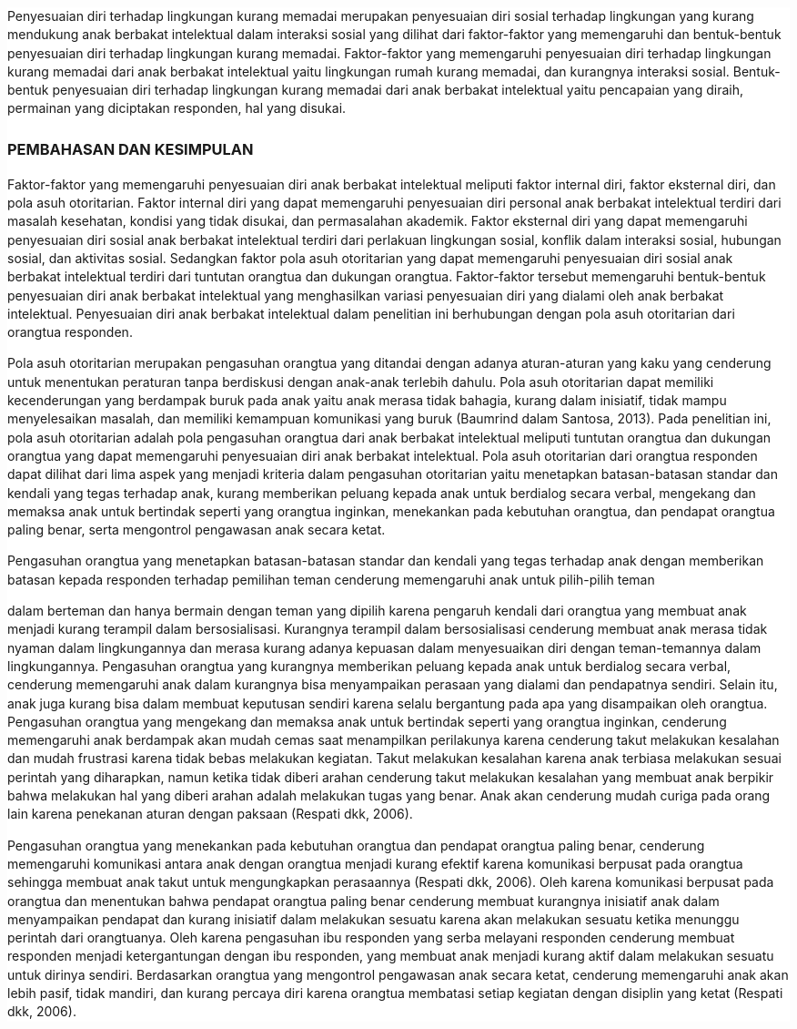 <p><span class="font2">Penyesuaian diri terhadap lingkungan kurang memadai merupakan penyesuaian diri sosial terhadap lingkungan yang kurang mendukung anak berbakat intelektual dalam interaksi sosial yang dilihat dari faktor-faktor yang memengaruhi dan bentuk-bentuk penyesuaian diri terhadap lingkungan kurang memadai. Faktor-faktor yang memengaruhi penyesuaian diri terhadap lingkungan kurang memadai dari anak berbakat intelektual yaitu lingkungan rumah kurang memadai, dan kurangnya interaksi sosial. Bentuk-bentuk penyesuaian diri terhadap lingkungan kurang memadai dari anak berbakat intelektual yaitu pencapaian yang diraih, permainan yang diciptakan responden, hal yang disukai.</span></p>
<h3><a name="bookmark16"></a><span class="font2" style="font-weight:bold;"><a name="bookmark17"></a>PEMBAHASAN DAN KESIMPULAN</span></h3>
<p><span class="font2">Faktor-faktor yang memengaruhi penyesuaian diri anak berbakat intelektual meliputi faktor internal diri, faktor eksternal diri, dan pola asuh otoritarian. Faktor internal diri yang dapat memengaruhi penyesuaian diri personal anak berbakat intelektual terdiri dari masalah kesehatan, kondisi yang tidak disukai, dan permasalahan akademik. Faktor eksternal diri yang dapat memengaruhi penyesuaian diri sosial anak berbakat intelektual terdiri dari perlakuan lingkungan sosial, konflik dalam interaksi sosial, hubungan sosial, dan aktivitas sosial. Sedangkan faktor pola asuh otoritarian yang dapat memengaruhi penyesuaian diri sosial anak berbakat intelektual terdiri dari tuntutan orangtua dan dukungan orangtua. Faktor-faktor tersebut memengaruhi bentuk-bentuk penyesuaian diri anak berbakat intelektual yang menghasilkan variasi penyesuaian diri yang dialami oleh anak berbakat intelektual. Penyesuaian diri anak berbakat intelektual dalam penelitian ini berhubungan dengan pola asuh otoritarian dari orangtua responden.</span></p>
<p><span class="font2">Pola asuh otoritarian merupakan pengasuhan orangtua yang ditandai dengan adanya aturan-aturan yang kaku yang cenderung untuk menentukan peraturan tanpa berdiskusi dengan anak-anak terlebih dahulu. Pola asuh otoritarian dapat memiliki kecenderungan yang berdampak buruk pada anak yaitu anak merasa tidak bahagia, kurang dalam inisiatif, tidak mampu menyelesaikan masalah, dan memiliki kemampuan komunikasi yang buruk (Baumrind dalam Santosa, 2013). Pada penelitian ini, pola asuh otoritarian adalah pola pengasuhan orangtua dari anak berbakat intelektual meliputi tuntutan orangtua dan dukungan orangtua yang dapat memengaruhi penyesuaian diri anak berbakat intelektual. Pola asuh otoritarian dari orangtua responden dapat dilihat dari lima aspek yang menjadi kriteria dalam pengasuhan otoritarian yaitu menetapkan batasan-batasan standar dan kendali yang tegas terhadap anak, kurang memberikan peluang kepada anak untuk berdialog secara verbal, mengekang dan memaksa anak untuk bertindak seperti yang orangtua inginkan, menekankan pada kebutuhan orangtua, dan pendapat orangtua paling benar, serta mengontrol pengawasan anak secara ketat.</span></p>
<p><span class="font2">Pengasuhan orangtua yang menetapkan batasan-batasan standar dan kendali yang tegas terhadap anak dengan memberikan batasan kepada responden terhadap pemilihan teman cenderung memengaruhi anak untuk pilih-pilih teman</span></p>
<p><span class="font2">dalam berteman dan hanya bermain dengan teman yang dipilih karena pengaruh kendali dari orangtua yang membuat anak menjadi kurang terampil dalam bersosialisasi. Kurangnya terampil dalam bersosialisasi cenderung membuat anak merasa tidak nyaman dalam lingkungannya dan merasa kurang adanya kepuasan dalam menyesuaikan diri dengan teman-temannya dalam lingkungannya. Pengasuhan orangtua yang kurangnya memberikan peluang kepada anak untuk berdialog secara verbal, cenderung memengaruhi anak dalam kurangnya bisa menyampaikan perasaan yang dialami dan pendapatnya sendiri. Selain itu, anak juga kurang bisa dalam membuat keputusan sendiri karena selalu bergantung pada apa yang disampaikan oleh orangtua. Pengasuhan orangtua yang mengekang dan memaksa anak untuk bertindak seperti yang orangtua inginkan, cenderung memengaruhi anak berdampak akan mudah cemas saat menampilkan perilakunya karena cenderung takut melakukan kesalahan dan mudah frustrasi karena tidak bebas melakukan kegiatan. Takut melakukan kesalahan karena anak terbiasa melakukan sesuai perintah yang diharapkan, namun ketika tidak diberi arahan cenderung takut melakukan kesalahan yang membuat anak berpikir bahwa melakukan hal yang diberi arahan adalah melakukan tugas yang benar. Anak akan cenderung mudah curiga pada orang lain karena penekanan aturan dengan paksaan (Respati dkk, 2006).</span></p>
<p><span class="font2">Pengasuhan orangtua yang menekankan pada kebutuhan orangtua dan pendapat orangtua paling benar, cenderung memengaruhi komunikasi antara anak dengan orangtua menjadi kurang efektif karena komunikasi berpusat pada orangtua sehingga membuat anak takut untuk mengungkapkan perasaannya (Respati dkk, 2006). Oleh karena komunikasi berpusat pada orangtua dan menentukan bahwa pendapat orangtua paling benar cenderung membuat kurangnya inisiatif anak dalam menyampaikan pendapat dan kurang inisiatif dalam melakukan sesuatu karena akan melakukan sesuatu ketika menunggu perintah dari orangtuanya. Oleh karena pengasuhan ibu responden yang serba melayani responden cenderung membuat responden menjadi ketergantungan dengan ibu responden, yang membuat anak menjadi kurang aktif dalam melakukan sesuatu untuk dirinya sendiri. Berdasarkan orangtua yang mengontrol pengawasan anak secara ketat, cenderung memengaruhi anak akan lebih pasif, tidak mandiri, dan kurang percaya diri karena orangtua membatasi setiap kegiatan dengan disiplin yang ketat (Respati dkk, 2006).</span></p>
